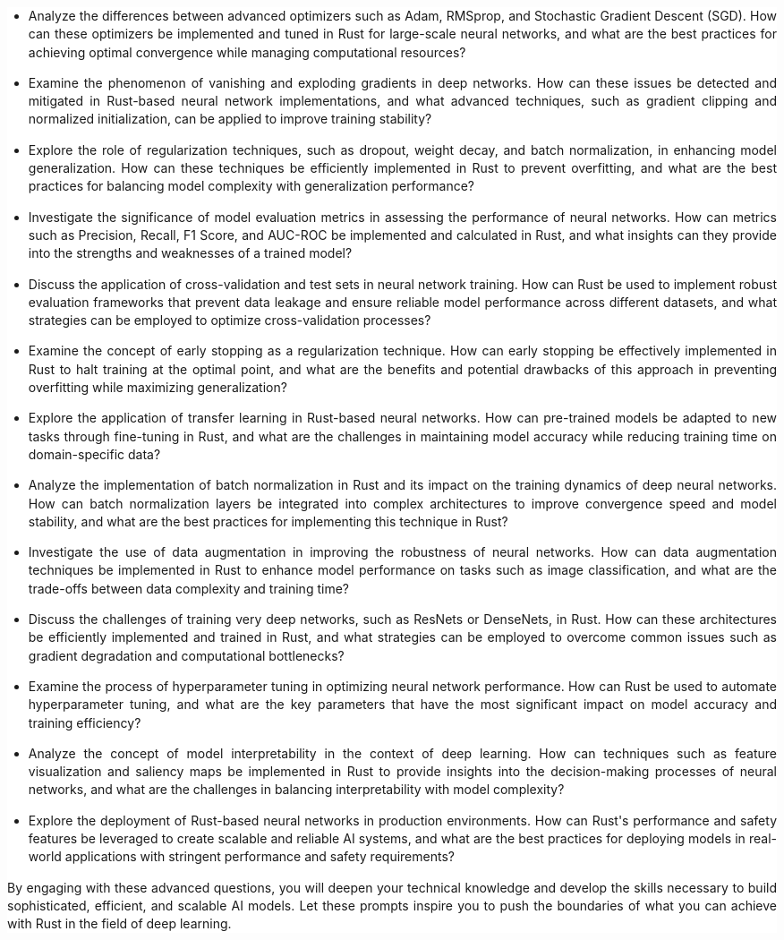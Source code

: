 - <p style="text-align: justify;">Analyze the differences between advanced optimizers such as Adam, RMSprop, and Stochastic Gradient Descent (SGD). How can these optimizers be implemented and tuned in Rust for large-scale neural networks, and what are the best practices for achieving optimal convergence while managing computational resources?</p>
- <p style="text-align: justify;">Examine the phenomenon of vanishing and exploding gradients in deep networks. How can these issues be detected and mitigated in Rust-based neural network implementations, and what advanced techniques, such as gradient clipping and normalized initialization, can be applied to improve training stability?</p>
- <p style="text-align: justify;">Explore the role of regularization techniques, such as dropout, weight decay, and batch normalization, in enhancing model generalization. How can these techniques be efficiently implemented in Rust to prevent overfitting, and what are the best practices for balancing model complexity with generalization performance?</p>
- <p style="text-align: justify;">Investigate the significance of model evaluation metrics in assessing the performance of neural networks. How can metrics such as Precision, Recall, F1 Score, and AUC-ROC be implemented and calculated in Rust, and what insights can they provide into the strengths and weaknesses of a trained model?</p>
- <p style="text-align: justify;">Discuss the application of cross-validation and test sets in neural network training. How can Rust be used to implement robust evaluation frameworks that prevent data leakage and ensure reliable model performance across different datasets, and what strategies can be employed to optimize cross-validation processes?</p>
- <p style="text-align: justify;">Examine the concept of early stopping as a regularization technique. How can early stopping be effectively implemented in Rust to halt training at the optimal point, and what are the benefits and potential drawbacks of this approach in preventing overfitting while maximizing generalization?</p>
- <p style="text-align: justify;">Explore the application of transfer learning in Rust-based neural networks. How can pre-trained models be adapted to new tasks through fine-tuning in Rust, and what are the challenges in maintaining model accuracy while reducing training time on domain-specific data?</p>
- <p style="text-align: justify;">Analyze the implementation of batch normalization in Rust and its impact on the training dynamics of deep neural networks. How can batch normalization layers be integrated into complex architectures to improve convergence speed and model stability, and what are the best practices for implementing this technique in Rust?</p>
- <p style="text-align: justify;">Investigate the use of data augmentation in improving the robustness of neural networks. How can data augmentation techniques be implemented in Rust to enhance model performance on tasks such as image classification, and what are the trade-offs between data complexity and training time?</p>
- <p style="text-align: justify;">Discuss the challenges of training very deep networks, such as ResNets or DenseNets, in Rust. How can these architectures be efficiently implemented and trained in Rust, and what strategies can be employed to overcome common issues such as gradient degradation and computational bottlenecks?</p>
- <p style="text-align: justify;">Examine the process of hyperparameter tuning in optimizing neural network performance. How can Rust be used to automate hyperparameter tuning, and what are the key parameters that have the most significant impact on model accuracy and training efficiency?</p>
- <p style="text-align: justify;">Analyze the concept of model interpretability in the context of deep learning. How can techniques such as feature visualization and saliency maps be implemented in Rust to provide insights into the decision-making processes of neural networks, and what are the challenges in balancing interpretability with model complexity?</p>
- <p style="text-align: justify;">Explore the deployment of Rust-based neural networks in production environments. How can Rust's performance and safety features be leveraged to create scalable and reliable AI systems, and what are the best practices for deploying models in real-world applications with stringent performance and safety requirements?</p>
<p style="text-align: justify;">
By engaging with these advanced questions, you will deepen your technical knowledge and develop the skills necessary to build sophisticated, efficient, and scalable AI models. Let these prompts inspire you to push the boundaries of what you can achieve with Rust in the field of deep learning.
</p>
